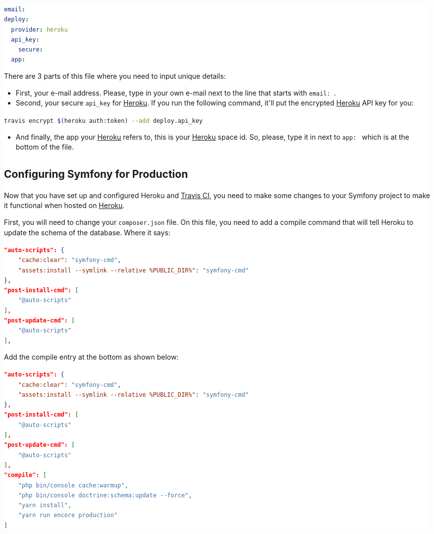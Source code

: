 ```yml
email:
deploy:
  provider: heroku
  api_key:
    secure:
  app:
```

There are 3 parts of this file where you need to input unique details:

* First, your e-mail address. Please, type in your own e-mail next to the line that starts with `email: `.
* Second, your secure `api_key` for [Heroku](https://www.heroku.com). If you run the following command, it'll put the encrypted [Heroku](https://www.heroku.com) API key for you:

```bash
travis encrypt $(heroku auth:token) --add deploy.api_key
```

* And finally, the app your [Heroku](https://www.heroku.com) refers to, this is your [Heroku](https://www.heroku.com) space id. So, please, type it in next to `app: ` which is at the bottom of the file.

## Configuring Symfony for Production

Now that you have set up and configured Heroku and [Travis CI](https://travis-ci.org/), you need to make some changes to your Symfony project to make it functional when hosted on [Heroku](https://www.heroku.com).

First, you will need to change your `composer.json` file. On this file, you need to add a compile command that will tell Heroku to update the schema of the database. Where it says:

```json
"auto-scripts": {
    "cache:clear": "symfony-cmd",
    "assets:install --symlink --relative %PUBLIC_DIR%": "symfony-cmd"
},
"post-install-cmd": [
    "@auto-scripts"
],
"post-update-cmd": [
    "@auto-scripts"
],
```

Add the compile entry at the bottom as shown below:

```json
"auto-scripts": {
    "cache:clear": "symfony-cmd",
    "assets:install --symlink --relative %PUBLIC_DIR%": "symfony-cmd"
},
"post-install-cmd": [
    "@auto-scripts"
],
"post-update-cmd": [
    "@auto-scripts"
],
"compile": [
    "php bin/console cache:warmup",
    "php bin/console doctrine:schema:update --force",
    "yarn install",
    "yarn run encore production"
]
```
